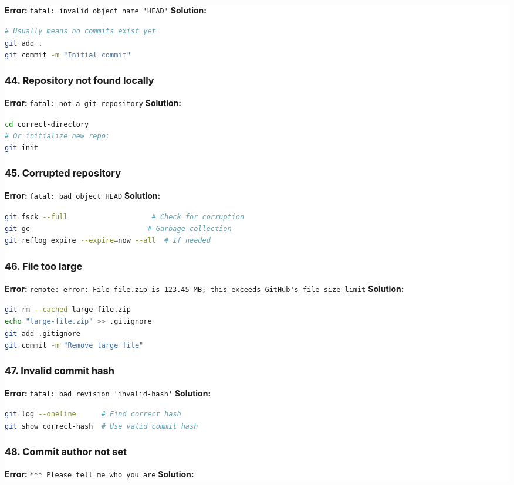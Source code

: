 **Error:** `fatal: invalid object name 'HEAD'`
 **Solution:**

```bash
# Usually means no commits exist yet
git add .
git commit -m "Initial commit"
```

### 44. Repository not found locally

**Error:** `fatal: not a git repository`
 **Solution:**

```bash
cd correct-directory
# Or initialize new repo:
git init
```

### 45. Corrupted repository

**Error:** `fatal: bad object HEAD`
 **Solution:**

```bash
git fsck --full                    # Check for corruption
git gc                            # Garbage collection
git reflog expire --expire=now --all  # If needed
```

### 46. File too large

**Error:** `remote: error: File file.zip is 123.45 MB; this exceeds GitHub's file size limit`
 **Solution:**

```bash
git rm --cached large-file.zip
echo "large-file.zip" >> .gitignore
git add .gitignore
git commit -m "Remove large file"
```

### 47. Invalid commit hash

**Error:** `fatal: bad revision 'invalid-hash'`
 **Solution:**

```bash
git log --oneline      # Find correct hash
git show correct-hash  # Use valid commit hash
```

### 48. Commit author not set

**Error:** `*** Please tell me who you are`
 **Solution:**
